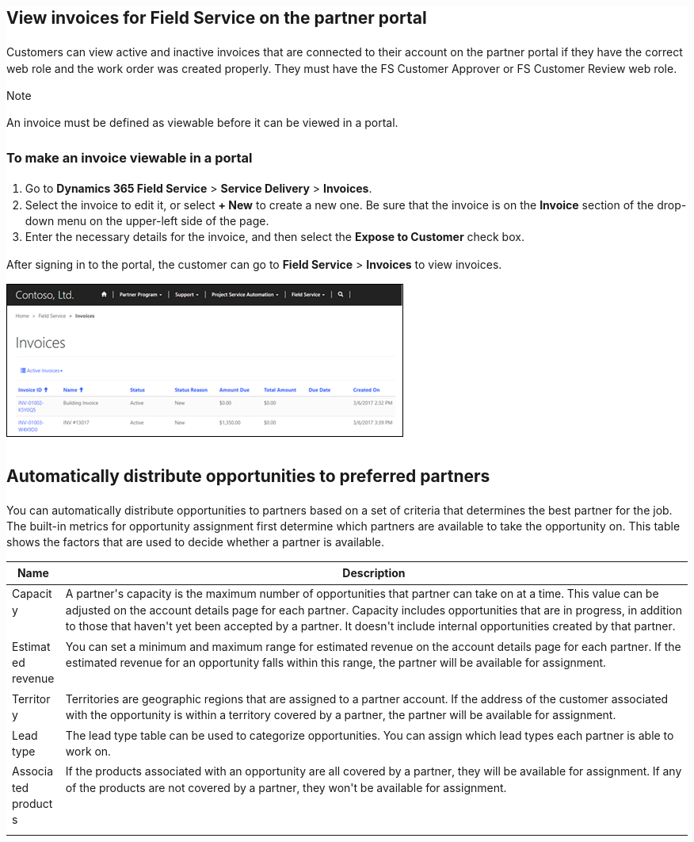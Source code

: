 ## View invoices for Field Service on the partner portal

Customers can view active and inactive invoices that are connected to their account on the partner portal if they have the correct web role and the work order was created properly. They must have the FS Customer Approver or FS Customer Review web role. 

> [!Note]
> An invoice must be defined as viewable before it can be viewed in a portal.

### To make an invoice viewable in a portal

1. Go to **Dynamics 365 Field Service** &gt; **Service Delivery** &gt; **Invoices**. 
2. Select the invoice to edit it, or select **+ New** to create a new one. Be sure that the invoice is on the **Invoice** section of the drop-down menu on the upper-left side of the page. 
3. Enter the necessary details for the invoice, and then select the **Expose to Customer** check box. 

After signing in to the portal, the customer can go to **Field Service** &gt; **Invoices** to view invoices.

![View field service invoices in a partner portal.](media/view-fieldservice-invoices-partner-portal.png "View Field Service invoices in a partner portal")

## Automatically distribute opportunities to preferred partners

You can automatically distribute opportunities to partners based on a set of criteria that determines the best partner for the job. The built-in metrics for opportunity assignment first determine which partners are available to take the opportunity on. This table shows the factors that are used to decide whether a partner is available.


| Name | Description |
|-----------------------|--------------------------------------------------------------------------------------------------------------------------------------|
|Capacity     |  A partner's capacity is the maximum number of opportunities that partner can take on at a time. This value can be adjusted on the account details page for each partner. Capacity includes opportunities that are in progress, in addition to those that haven't yet been accepted by a partner. It doesn't include internal opportunities created by that partner.|
|Estimated revenue     | You can set a minimum and maximum range for estimated revenue on the account details page for each partner. If the estimated revenue for an opportunity falls within this range, the partner will be available for assignment.|
|Territory     | Territories are geographic regions that are assigned to a partner account. If the address of the customer associated with the opportunity is within a territory covered by a partner, the partner will be available for assignment. |
|Lead type     | The lead type table can be used to categorize opportunities. You can assign which lead types each partner is able to work on.       |
|Associated products| If the products associated with an opportunity are all covered by a partner, they will be available for assignment. If any of the products are not covered by a partner, they won't be available for assignment.|
 |  |               |
